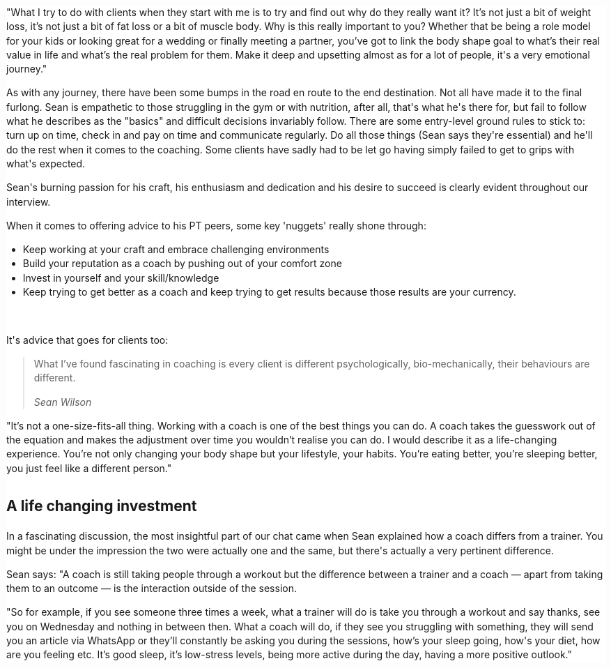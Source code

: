 "What I try to do with clients when they start with me is to try and find out why do they really want it? It’s not just a bit of weight loss, it’s not just a bit of fat loss or a bit of muscle body. Why is this really important to you? Whether that be being a role model for your kids or looking great for a wedding or finally meeting a partner, you’ve got to link the body shape goal to what’s their real value in life and what’s the real problem for them.  Make it deep and upsetting almost as for a lot of people, it's a very emotional journey."

As with any journey, there have been some bumps in the road en route to the end destination. Not all have made it to the final furlong. Sean is empathetic to those struggling in the gym or with nutrition, after all, that's what he's there for, but fail to follow what he describes as the "basics" and difficult decisions invariably follow. There are some entry-level ground rules to stick to: turn up on time, check in and pay on time and communicate regularly. Do all those things (Sean says they're essential) and he'll do the rest when it comes to the coaching. Some clients have sadly had to be let go having simply failed to get to grips with what's expected.

Sean's burning passion for his craft, his enthusiasm and dedication and his desire to succeed is clearly evident throughout our interview.

When it comes to offering advice to his PT peers, some key 'nuggets' really shone through:

* Keep working at your craft and embrace challenging environments
* Build your reputation as a coach by pushing out of your comfort zone
* Invest in yourself and your skill/knowledge
* Keep trying to get better as a coach and keep trying to get results because those results are your currency.
<br>

It's advice that goes for clients too:

<blockquote>
  <p>What I’ve found fascinating in coaching is every client is different psychologically, bio-mechanically, their behaviours are different.</p>
  <cite>Sean Wilson</cite>
</blockquote>

"It’s not a one-size-fits-all thing. Working with a coach is one of the best things you can do. A coach takes the guesswork out of the equation and makes the adjustment over time you wouldn’t realise you can do. I would describe it as a life-changing experience. You’re not only changing your body shape but your lifestyle, your habits. You’re eating better, you’re sleeping better, you just feel like a different person."

## A life changing investment

In a fascinating discussion, the most insightful part of our chat came when Sean explained how a coach differs from a trainer. You might be under the impression the two were actually one and the same, but there's actually a very pertinent difference.

Sean says: "A coach is still taking people through a workout but the difference between a trainer and a coach — apart from taking them to an outcome — is the interaction outside of the session.

"So for example, if you see someone three times a week, what a trainer will do is take you through a workout and say thanks, see you on Wednesday and nothing in between then. What a coach will do, if they see you struggling with something, they will send you an article via WhatsApp or they’ll constantly be asking you during the sessions, how’s your sleep going, how's your diet, how are you feeling etc. It’s good sleep, it’s low-stress levels, being more active during the day, having a more positive outlook."
